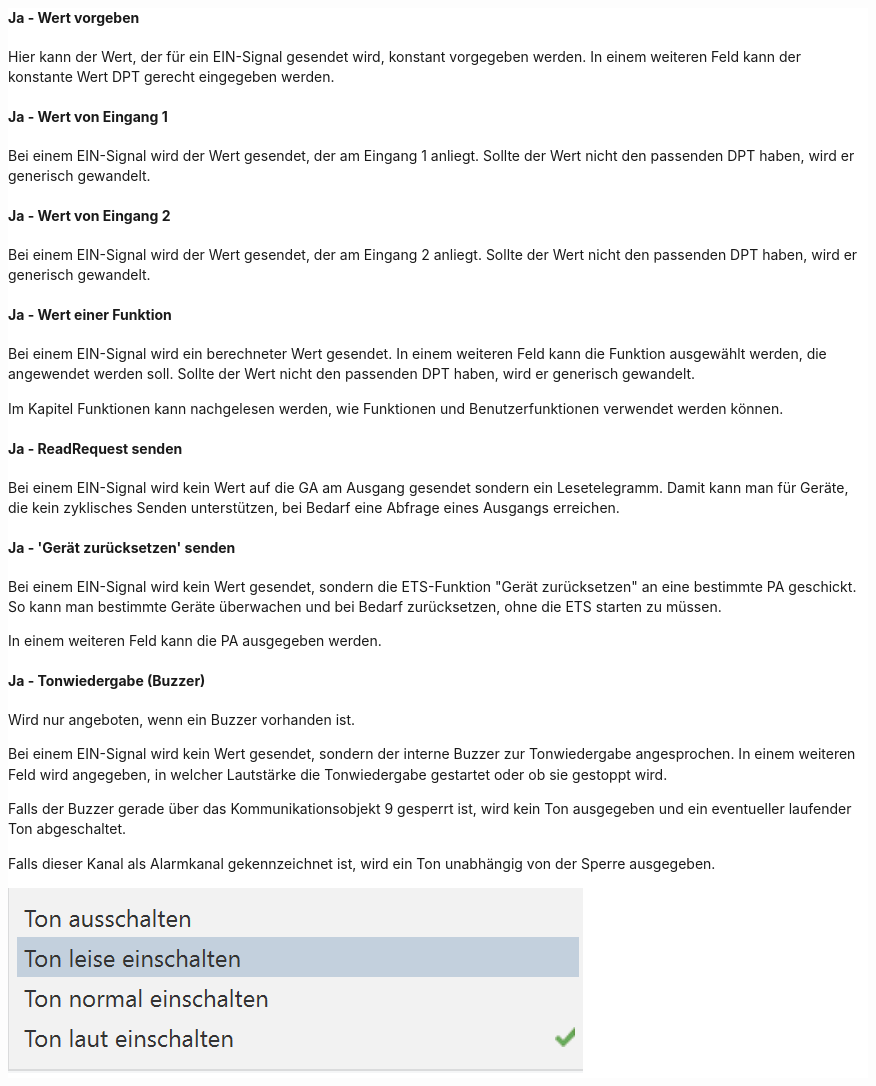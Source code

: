 #### **Ja - Wert vorgeben**

Hier kann der Wert, der für ein EIN-Signal gesendet wird, konstant vorgegeben werden. In einem weiteren Feld kann der konstante Wert DPT gerecht eingegeben werden.

#### **Ja - Wert von Eingang 1**

Bei einem EIN-Signal wird der Wert gesendet, der am Eingang 1 anliegt. Sollte der Wert nicht den passenden DPT haben, wird er generisch gewandelt.

#### **Ja - Wert von Eingang 2**

Bei einem EIN-Signal wird der Wert gesendet, der am Eingang 2 anliegt. Sollte der Wert nicht den passenden DPT haben, wird er generisch gewandelt.

#### **Ja - Wert einer Funktion**

Bei einem EIN-Signal wird ein berechneter Wert gesendet. In einem weiteren Feld kann die Funktion ausgewählt werden, die angewendet werden soll. Sollte der Wert nicht den passenden DPT haben, wird er generisch gewandelt.

Im Kapitel Funktionen kann nachgelesen werden, wie Funktionen und Benutzerfunktionen verwendet werden können.

#### **Ja - ReadRequest senden**

Bei einem EIN-Signal wird kein Wert auf die GA am Ausgang gesendet sondern ein Lesetelegramm. Damit kann man für Geräte, die kein zyklisches Senden unterstützen, bei Bedarf eine Abfrage eines Ausgangs erreichen.

#### **Ja - 'Gerät zurücksetzen' senden**

Bei einem EIN-Signal wird kein Wert gesendet, sondern die ETS-Funktion "Gerät zurücksetzen" an eine bestimmte PA geschickt. So kann man bestimmte Geräte überwachen und bei Bedarf zurücksetzen, ohne die ETS starten zu müssen.

In einem weiteren Feld kann die PA ausgegeben werden.

#### **Ja - Tonwiedergabe (Buzzer)**

Wird nur angeboten, wenn ein Buzzer vorhanden ist.

Bei einem EIN-Signal wird kein Wert gesendet, sondern der interne Buzzer zur Tonwiedergabe angesprochen. In einem weiteren Feld wird angegeben, in welcher Lautstärke die Tonwiedergabe gestartet oder ob sie gestoppt wird.

Falls der Buzzer gerade über das Kommunikationsobjekt 9 gesperrt ist, wird kein Ton ausgegeben und ein eventueller laufender Ton abgeschaltet.

Falls dieser Kanal als Alarmkanal gekennzeichnet ist, wird ein Ton unabhängig von der Sperre ausgegeben.

![Tonwiedergabe](pics/Tonwiedergabe.PNG)
